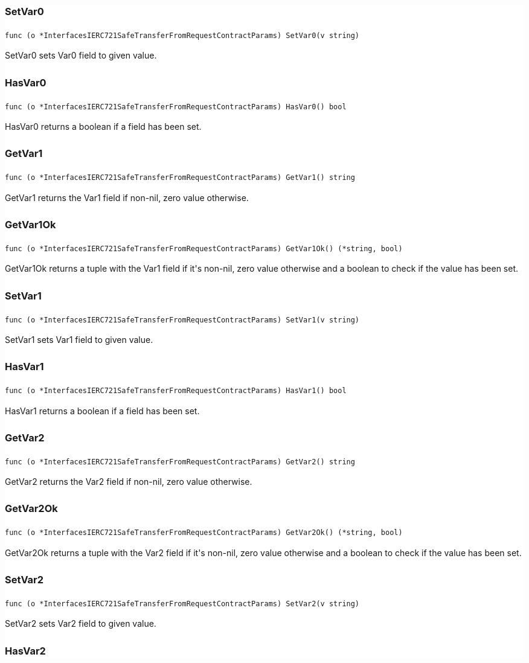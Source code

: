 ### SetVar0

`func (o *InterfacesIERC721SafeTransferFromRequestContractParams) SetVar0(v string)`

SetVar0 sets Var0 field to given value.

### HasVar0

`func (o *InterfacesIERC721SafeTransferFromRequestContractParams) HasVar0() bool`

HasVar0 returns a boolean if a field has been set.

### GetVar1

`func (o *InterfacesIERC721SafeTransferFromRequestContractParams) GetVar1() string`

GetVar1 returns the Var1 field if non-nil, zero value otherwise.

### GetVar1Ok

`func (o *InterfacesIERC721SafeTransferFromRequestContractParams) GetVar1Ok() (*string, bool)`

GetVar1Ok returns a tuple with the Var1 field if it's non-nil, zero value otherwise
and a boolean to check if the value has been set.

### SetVar1

`func (o *InterfacesIERC721SafeTransferFromRequestContractParams) SetVar1(v string)`

SetVar1 sets Var1 field to given value.

### HasVar1

`func (o *InterfacesIERC721SafeTransferFromRequestContractParams) HasVar1() bool`

HasVar1 returns a boolean if a field has been set.

### GetVar2

`func (o *InterfacesIERC721SafeTransferFromRequestContractParams) GetVar2() string`

GetVar2 returns the Var2 field if non-nil, zero value otherwise.

### GetVar2Ok

`func (o *InterfacesIERC721SafeTransferFromRequestContractParams) GetVar2Ok() (*string, bool)`

GetVar2Ok returns a tuple with the Var2 field if it's non-nil, zero value otherwise
and a boolean to check if the value has been set.

### SetVar2

`func (o *InterfacesIERC721SafeTransferFromRequestContractParams) SetVar2(v string)`

SetVar2 sets Var2 field to given value.

### HasVar2
